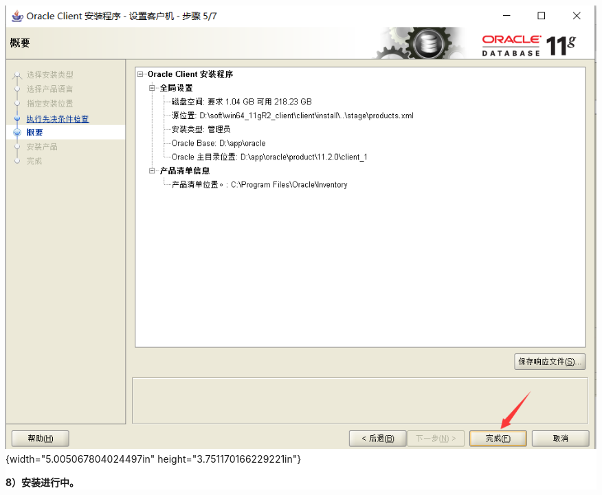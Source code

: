 ![](/images/190/media/image7.png){width="5.005067804024497in"
height="3.751170166229221in"}

**8）安装进行中。**
